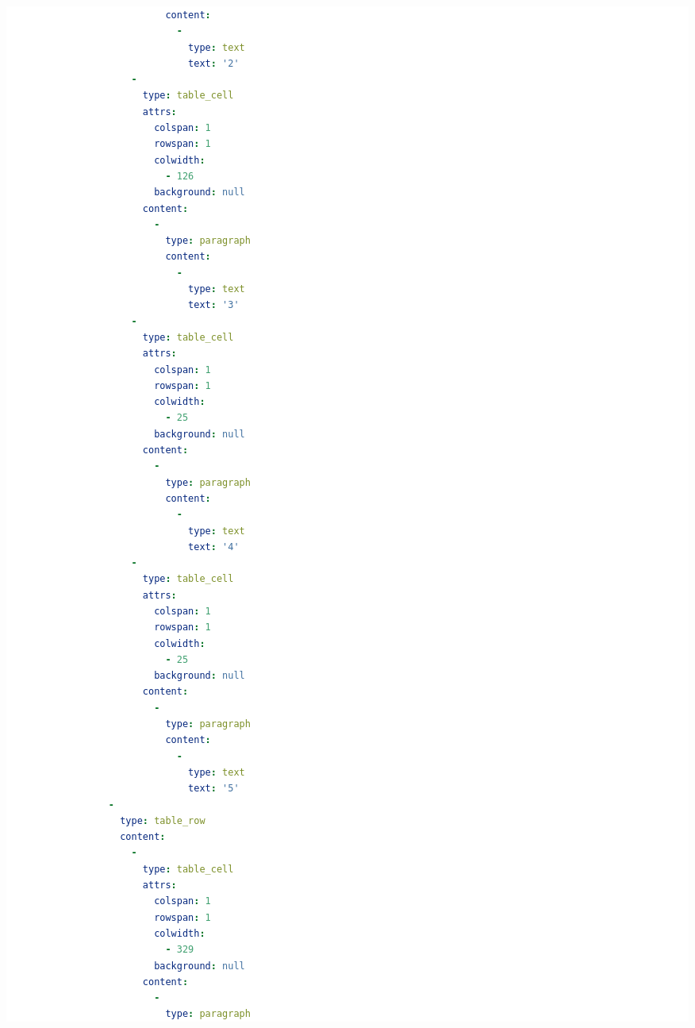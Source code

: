 ```yaml
                            content:
                              -
                                type: text
                                text: '2'
                      -
                        type: table_cell
                        attrs:
                          colspan: 1
                          rowspan: 1
                          colwidth:
                            - 126
                          background: null
                        content:
                          -
                            type: paragraph
                            content:
                              -
                                type: text
                                text: '3'
                      -
                        type: table_cell
                        attrs:
                          colspan: 1
                          rowspan: 1
                          colwidth:
                            - 25
                          background: null
                        content:
                          -
                            type: paragraph
                            content:
                              -
                                type: text
                                text: '4'
                      -
                        type: table_cell
                        attrs:
                          colspan: 1
                          rowspan: 1
                          colwidth:
                            - 25
                          background: null
                        content:
                          -
                            type: paragraph
                            content:
                              -
                                type: text
                                text: '5'
                  -
                    type: table_row
                    content:
                      -
                        type: table_cell
                        attrs:
                          colspan: 1
                          rowspan: 1
                          colwidth:
                            - 329
                          background: null
                        content:
                          -
                            type: paragraph
```